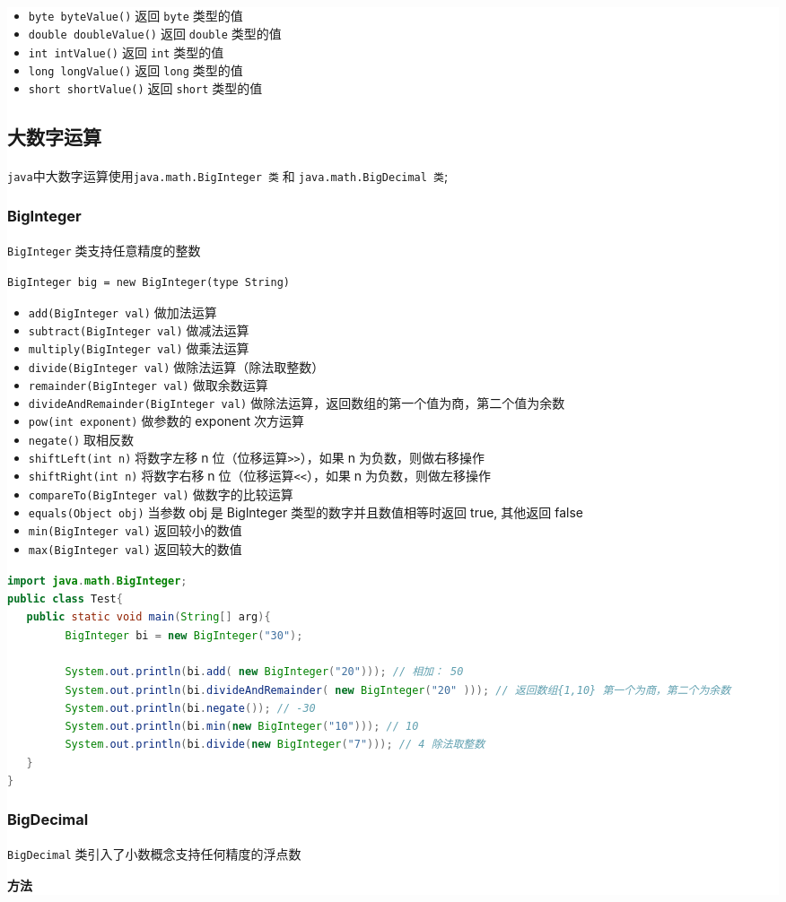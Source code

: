 - `byte byteValue()` 返回 `byte` 类型的值
- `double doubleValue()` 返回 `double` 类型的值
- `int intValue()` 返回 `int` 类型的值
- `long longValue()` 返回 `long` 类型的值
- `short shortValue()` 返回 `short` 类型的值


## 大数字运算

`java`中大数字运算使用`java.math.BigInteger 类` 和 `java.math.BigDecimal 类`;

###  BigInteger 

`BigInteger` 类支持任意精度的整数

`BigInteger big = new BigInteger(type String)` 

- `add(BigInteger val)`	做加法运算
- `subtract(BigInteger val)`	做减法运算
- `multiply(BigInteger val)`	做乘法运算
- `divide(BigInteger val)`	做除法运算（除法取整数）
- `remainder(BigInteger val)`	做取余数运算
- `divideAndRemainder(BigInteger val)`	做除法运算，返回数组的第一个值为商，第二个值为余数
- `pow(int exponent)`	做参数的 exponent 次方运算
- `negate()`	取相反数
- `shiftLeft(int n)`	将数字左移 n 位（位移运算`>>`），如果 n 为负数，则做右移操作
- `shiftRight(int n)`	将数字右移 n 位（位移运算`<<`），如果 n 为负数，则做左移操作
- `compareTo(BigInteger val)`	做数字的比较运算
- `equals(Object obj)`	当参数 obj 是 Biglnteger 类型的数字并且数值相等时返回 true, 其他返回 false
- `min(BigInteger val)`	返回较小的数值
- `max(BigInteger val)`	返回较大的数值

```java
import java.math.BigInteger;
public class Test{
   public static void main(String[] arg){
         BigInteger bi = new BigInteger("30");

         System.out.println(bi.add( new BigInteger("20"))); // 相加： 50
         System.out.println(bi.divideAndRemainder( new BigInteger("20" ))); // 返回数组{1,10} 第一个为商，第二个为余数
         System.out.println(bi.negate()); // -30
         System.out.println(bi.min(new BigInteger("10"))); // 10
         System.out.println(bi.divide(new BigInteger("7"))); // 4 除法取整数
   }
}
```

### BigDecimal 

`BigDecimal` 类引入了小数概念支持任何精度的浮点数

**方法**
